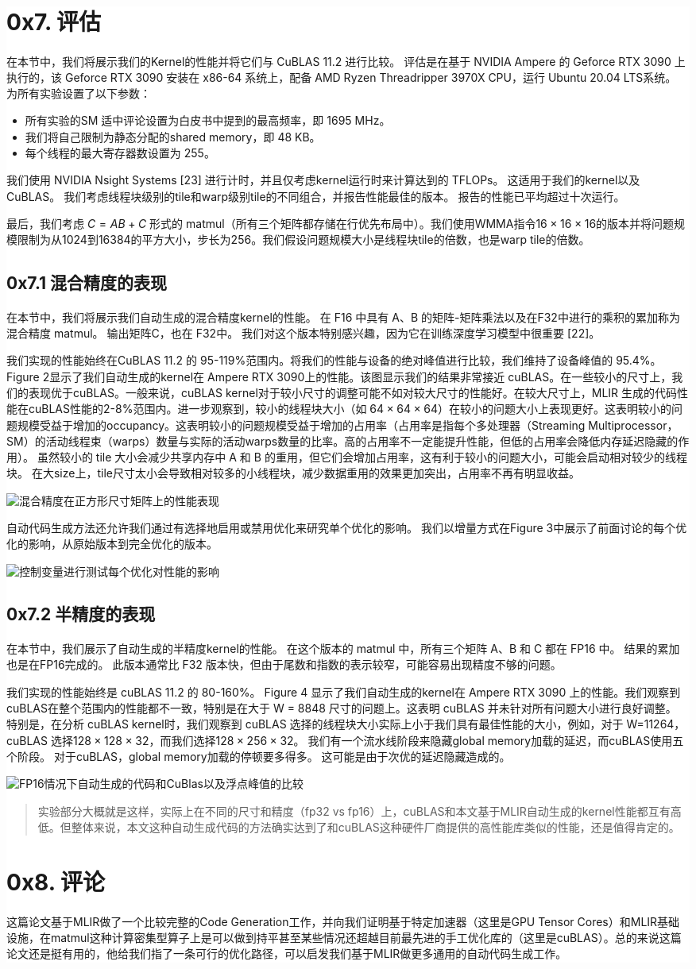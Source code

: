 # 0x7. 评估
在本节中，我们将展示我们的Kernel的性能并将它们与 CuBLAS 11.2 进行比较。 评估是在基于 NVIDIA Ampere 的 Geforce RTX 3090 上执行的，该 Geforce RTX 3090 安装在 x86-64 系统上，配备 AMD Ryzen Threadripper 3970X CPU，运行 Ubuntu 20.04 LTS系统。 为所有实验设置了以下参数： 

- 所有实验的SM 适中评论设置为白皮书中提到的最高频率，即 1695 MHz。
- 我们将自己限制为静态分配的shared memory，即 48 KB。
- 每个线程的最大寄存器数设置为 255。

我们使用 NVIDIA Nsight Systems [23] 进行计时，并且仅考虑kernel运行时来计算达到的 TFLOPs。 这适用于我们的kernel以及 CuBLAS。 我们考虑线程块级别的tile和warp级别tile的不同组合，并报告性能最佳的版本。 报告的性能已平均超过十次运行。 

最后，我们考虑 $C = AB + C$ 形式的 matmul（所有三个矩阵都存储在行优先布局中）。我们使用WMMA指令$16\times 16\times 16$的版本并将问题规模限制为从1024到16384的平方大小，步长为256。我们假设问题规模大小是线程块tile的倍数，也是warp tile的倍数。

## 0x7.1 混合精度的表现
在本节中，我们将展示我们自动生成的混合精度kernel的性能。 在 F16 中具有 A、B 的矩阵-矩阵乘法以及在F32中进行的乘积的累加称为混合精度 matmul。 输出矩阵C，也在 F32中。 我们对这个版本特别感兴趣，因为它在训练深度学习模型中很重要 [22]。

我们实现的性能始终在CuBLAS 11.2 的 95-119%范围内。将我们的性能与设备的绝对峰值进行比较，我们维持了设备峰值的 95.4%。Figure 2显示了我们自动生成的kernel在 Ampere RTX 3090上的性能。该图显示我们的结果非常接近 cuBLAS。在一些较小的尺寸上，我们的表现优于cuBLAS。一般来说，cuBLAS kernel对于较小尺寸的调整可能不如对较大尺寸的性能好。在较大尺寸上，MLIR 生成的代码性能在cuBLAS性能的2-8%范围内。进一步观察到，较小的线程块大小（如 $64\times 64\times 64$）在较小的问题大小上表现更好。这表明较小的问题规模受益于增加的occupancy。这表明较小的问题规模受益于增加的占用率（占用率是指每个多处理器（Streaming Multiprocessor，SM）的活动线程束（warps）数量与实际的活动warps数量的比率。高的占用率不一定能提升性能，但低的占用率会降低内存延迟隐藏的作用）。 虽然较小的 tile 大小会减少共享内存中 A 和 B 的重用，但它们会增加占用率，这有利于较小的问题大小，可能会启动相对较少的线程块。 在大size上，tile尺寸太小会导致相对较多的小线程块，减少数据重用的效果更加突出，占用率不再有明显收益。

![混合精度在正方形尺寸矩阵上的性能表现](https://img-blog.csdnimg.cn/8c5a105961fc44aa9269ba222d2f2b0e.png?x-oss-process=image/watermark,type_d3F5LXplbmhlaQ,shadow_50,text_Q1NETiBAanVzdF9zb3J0,size_20,color_FFFFFF,t_70,g_se,x_16)

自动代码生成方法还允许我们通过有选择地启用或禁用优化来研究单个优化的影响。 我们以增量方式在Figure 3中展示了前面讨论的每个优化的影响，从原始版本到完全优化的版本。

![控制变量进行测试每个优化对性能的影响](https://img-blog.csdnimg.cn/512a487cc9c84e18b3cd2ac7794a272a.png?x-oss-process=image/watermark,type_d3F5LXplbmhlaQ,shadow_50,text_Q1NETiBAanVzdF9zb3J0,size_20,color_FFFFFF,t_70,g_se,x_16)

## 0x7.2 半精度的表现
在本节中，我们展示了自动生成的半精度kernel的性能。 在这个版本的 matmul 中，所有三个矩阵 A、B 和 C 都在 FP16 中。 结果的累加也是在FP16完成的。 此版本通常比 F32 版本快，但由于尾数和指数的表示较窄，可能容易出现精度不够的问题。

我们实现的性能始终是 cuBLAS 11.2 的 80-160%。 Figure 4 显示了我们自动生成的kernel在 Ampere RTX 3090 上的性能。我们观察到cuBLAS在整个范围内的性能都不一致，特别是在大于 W = 8848 尺寸的问题上。这表明 cuBLAS 并未针对所有问题大小进行良好调整。 特别是，在分析 cuBLAS kernel时，我们观察到 cuBLAS 选择的线程块大小实际上小于我们具有最佳性能的大小，例如，对于 W=11264，cuBLAS 选择$128\times 128\times 32$，而我们选择$128\times 256\times 32$。 我们有一个流水线阶段来隐藏global memory加载的延迟，而cuBLAS使用五个阶段。 对于cuBLAS，global memory加载的停顿要多得多。 这可能是由于次优的延迟隐藏造成的。 

![FP16情况下自动生成的代码和CuBlas以及浮点峰值的比较](https://img-blog.csdnimg.cn/4444d920c71f4f719c2a95609bde23f8.png?x-oss-process=image/watermark,type_d3F5LXplbmhlaQ,shadow_50,text_Q1NETiBAanVzdF9zb3J0,size_20,color_FFFFFF,t_70,g_se,x_16)

> 实验部分大概就是这样，实际上在不同的尺寸和精度（fp32 vs fp16）上，cuBLAS和本文基于MLIR自动生成的kernel性能都互有高低。但整体来说，本文这种自动生成代码的方法确实达到了和cuBLAS这种硬件厂商提供的高性能库类似的性能，还是值得肯定的。

# 0x8. 评论
这篇论文基于MLIR做了一个比较完整的Code Generation工作，并向我们证明基于特定加速器（这里是GPU Tensor Cores）和MLIR基础设施，在matmul这种计算密集型算子上是可以做到持平甚至某些情况还超越目前最先进的手工优化库的（这里是cuBLAS）。总的来说这篇论文还是挺有用的，他给我们指了一条可行的优化路径，可以启发我们基于MLIR做更多通用的自动代码生成工作。